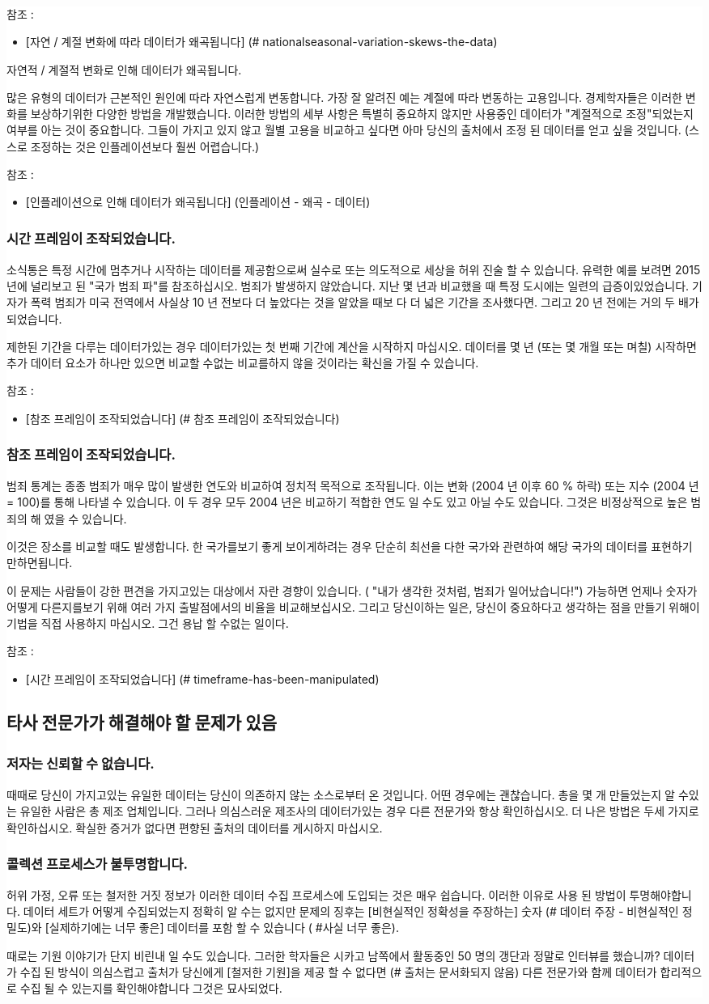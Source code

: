 참조 :

* [자연 / 계절 변화에 따라 데이터가 왜곡됩니다] (# nationalseasonal-variation-skews-the-data)

자연적 / 계절적 변화로 인해 데이터가 왜곡됩니다.

많은 유형의 데이터가 근본적인 원인에 따라 자연스럽게 변동합니다. 가장 잘 알려진 예는 계절에 따라 변동하는 고용입니다. 경제학자들은 이러한 변화를 보상하기위한 다양한 방법을 개발했습니다. 이러한 방법의 세부 사항은 특별히 중요하지 않지만 사용중인 데이터가 "계절적으로 조정"되었는지 여부를 아는 것이 중요합니다. 그들이 가지고 있지 않고 월별 고용을 비교하고 싶다면 아마 당신의 출처에서 조정 된 데이터를 얻고 싶을 것입니다. (스스로 조정하는 것은 인플레이션보다 훨씬 어렵습니다.)

참조 :

* [인플레이션으로 인해 데이터가 왜곡됩니다] (인플레이션 - 왜곡 - 데이터)

### 시간 프레임이 조작되었습니다.

소식통은 특정 시간에 멈추거나 시작하는 데이터를 제공함으로써 실수로 또는 의도적으로 세상을 허위 진술 할 수 있습니다. 유력한 예를 보려면 2015 년에 널리보고 된 "국가 범죄 파"를 참조하십시오. 범죄가 발생하지 않았습니다. 지난 몇 년과 비교했을 때 특정 도시에는 일련의 급증이있었습니다. 기자가 폭력 범죄가 미국 전역에서 사실상 10 년 전보다 더 높았다는 것을 알았을 때보 다 더 넓은 기간을 조사했다면. 그리고 20 년 전에는 거의 두 배가되었습니다.

제한된 기간을 다루는 데이터가있는 경우 데이터가있는 첫 번째 기간에 계산을 시작하지 마십시오. 데이터를 몇 년 (또는 몇 개월 또는 며칠) 시작하면 추가 데이터 요소가 하나만 있으면 비교할 수없는 비교를하지 않을 것이라는 확신을 가질 수 있습니다.

참조 :

* [참조 프레임이 조작되었습니다] (# 참조 프레임이 조작되었습니다)

### 참조 프레임이 조작되었습니다.

범죄 통계는 종종 범죄가 매우 많이 발생한 연도와 비교하여 정치적 목적으로 조작됩니다. 이는 변화 (2004 년 이후 60 % 하락) 또는 지수 (2004 년 = 100)를 통해 나타낼 수 있습니다. 이 두 경우 모두 2004 년은 비교하기 적합한 연도 일 수도 있고 아닐 수도 있습니다. 그것은 비정상적으로 높은 범죄의 해 였을 수 있습니다.

이것은 장소를 비교할 때도 발생합니다. 한 국가를보기 좋게 보이게하려는 경우 단순히 최선을 다한 국가와 관련하여 해당 국가의 데이터를 표현하기 만하면됩니다.

이 문제는 사람들이 강한 편견을 가지고있는 대상에서 자란 경향이 있습니다. ( "내가 생각한 것처럼, 범죄가 일어났습니다!") 가능하면 언제나 숫자가 어떻게 다른지를보기 위해 여러 가지 출발점에서의 비율을 비교해보십시오. 그리고 당신이하는 일은, 당신이 중요하다고 생각하는 점을 만들기 위해이 기법을 직접 사용하지 마십시오. 그건 용납 할 수없는 일이다.

참조 :

* [시간 프레임이 조작되었습니다] (# timeframe-has-been-manipulated)

## 타사 전문가가 해결해야 할 문제가 있음

### 저자는 신뢰할 수 없습니다.

때때로 당신이 가지고있는 유일한 데이터는 당신이 의존하지 않는 소스로부터 온 것입니다. 어떤 경우에는 괜찮습니다. 총을 몇 개 만들었는지 알 수있는 유일한 사람은 총 제조 업체입니다. 그러나 의심스러운 제조사의 데이터가있는 경우 다른 전문가와 항상 확인하십시오. 더 나은 방법은 두세 가지로 확인하십시오. 확실한 증거가 없다면 편향된 출처의 데이터를 게시하지 마십시오.

### 콜렉션 프로세스가 불투명합니다.

허위 가정, 오류 또는 철저한 거짓 정보가 이러한 데이터 수집 프로세스에 도입되는 것은 매우 쉽습니다. 이러한 이유로 사용 된 방법이 투명해야합니다. 데이터 세트가 어떻게 수집되었는지 정확히 알 수는 없지만 문제의 징후는 [비현실적인 정확성을 주장하는] 숫자 (# 데이터 주장 - 비현실적인 정밀도)와 [실제하기에는 너무 좋은] 데이터를 포함 할 수 있습니다 ( #사실 너무 좋은).

때로는 기원 이야기가 단지 비린내 일 수도 있습니다. 그러한 학자들은 시카고 남쪽에서 활동중인 50 명의 갱단과 정말로 인터뷰를 했습니까? 데이터가 수집 된 방식이 의심스럽고 출처가 당신에게 [철저한 기원]을 제공 할 수 없다면 (# 출처는 문서화되지 않음) 다른 전문가와 함께 데이터가 합리적으로 수집 될 수 있는지를 확인해야합니다 그것은 묘사되었다.
